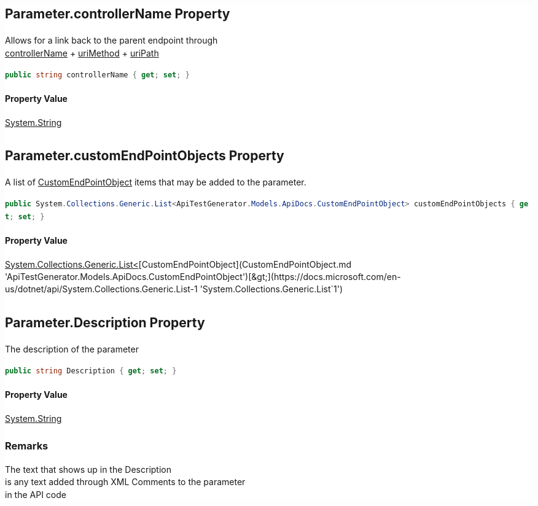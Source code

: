 <a name='ApiTestGenerator.Models.ApiDocs.Parameter.controllerName'></a>

## Parameter.controllerName Property

Allows for a link back to the parent endpoint through   
[controllerName](Parameter.md#ApiTestGenerator.Models.ApiDocs.Parameter.controllerName 'ApiTestGenerator.Models.ApiDocs.Parameter.controllerName') + [uriMethod](Parameter.md#ApiTestGenerator.Models.ApiDocs.Parameter.uriMethod 'ApiTestGenerator.Models.ApiDocs.Parameter.uriMethod') + [uriPath](Parameter.md#ApiTestGenerator.Models.ApiDocs.Parameter.uriPath 'ApiTestGenerator.Models.ApiDocs.Parameter.uriPath')

```csharp
public string controllerName { get; set; }
```

#### Property Value
[System.String](https://docs.microsoft.com/en-us/dotnet/api/System.String 'System.String')

<a name='ApiTestGenerator.Models.ApiDocs.Parameter.customEndPointObjects'></a>

## Parameter.customEndPointObjects Property

A list of [CustomEndPointObject](CustomEndPointObject.md 'ApiTestGenerator.Models.ApiDocs.CustomEndPointObject') items that may be added to the parameter.

```csharp
public System.Collections.Generic.List<ApiTestGenerator.Models.ApiDocs.CustomEndPointObject> customEndPointObjects { get; set; }
```

#### Property Value
[System.Collections.Generic.List&lt;](https://docs.microsoft.com/en-us/dotnet/api/System.Collections.Generic.List-1 'System.Collections.Generic.List`1')[CustomEndPointObject](CustomEndPointObject.md 'ApiTestGenerator.Models.ApiDocs.CustomEndPointObject')[&gt;](https://docs.microsoft.com/en-us/dotnet/api/System.Collections.Generic.List-1 'System.Collections.Generic.List`1')

<a name='ApiTestGenerator.Models.ApiDocs.Parameter.Description'></a>

## Parameter.Description Property

The description of the parameter

```csharp
public string Description { get; set; }
```

#### Property Value
[System.String](https://docs.microsoft.com/en-us/dotnet/api/System.String 'System.String')

### Remarks
The text that shows up in the Description   
            is any text added through XML Comments to the parameter   
            in the API code
